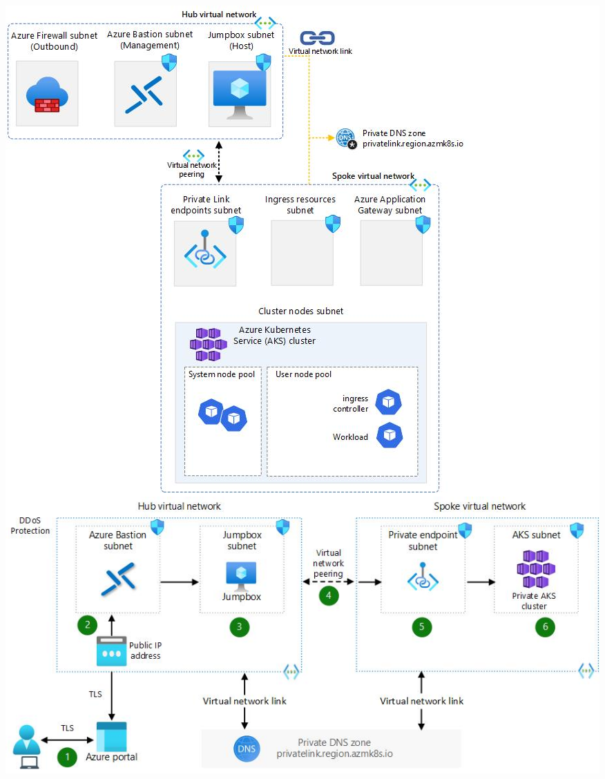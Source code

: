 ![Screenshot](/images/hubandspokewithpeeringBastionJumpboxFirewallaksvirtualnetlink.jpg)
![Screenshot](/images/aksjumpbox.jpg)
